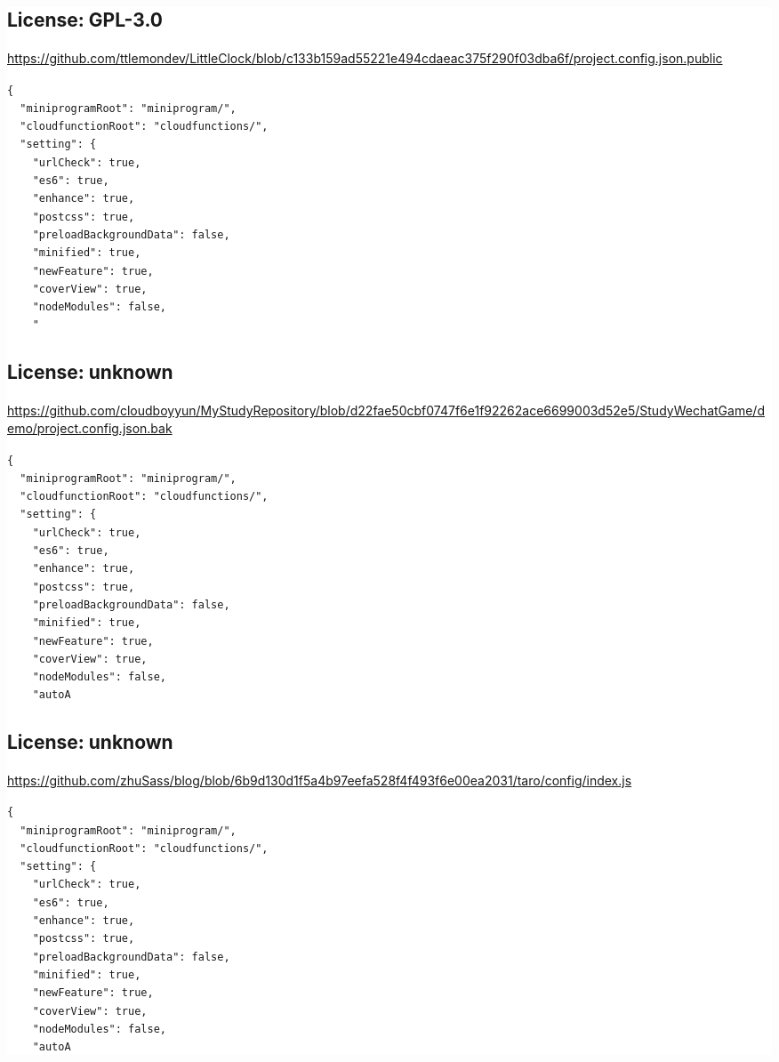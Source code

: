
## License: GPL-3.0
https://github.com/ttlemondev/LittleClock/blob/c133b159ad55221e494cdaeac375f290f03dba6f/project.config.json.public

```
{
  "miniprogramRoot": "miniprogram/",
  "cloudfunctionRoot": "cloudfunctions/",
  "setting": {
    "urlCheck": true,
    "es6": true,
    "enhance": true,
    "postcss": true,
    "preloadBackgroundData": false,
    "minified": true,
    "newFeature": true,
    "coverView": true,
    "nodeModules": false,
    "
```


## License: unknown
https://github.com/cloudboyyun/MyStudyRepository/blob/d22fae50cbf0747f6e1f92262ace6699003d52e5/StudyWechatGame/demo/project.config.json.bak

```
{
  "miniprogramRoot": "miniprogram/",
  "cloudfunctionRoot": "cloudfunctions/",
  "setting": {
    "urlCheck": true,
    "es6": true,
    "enhance": true,
    "postcss": true,
    "preloadBackgroundData": false,
    "minified": true,
    "newFeature": true,
    "coverView": true,
    "nodeModules": false,
    "autoA
```


## License: unknown
https://github.com/zhuSass/blog/blob/6b9d130d1f5a4b97eefa528f4f493f6e00ea2031/taro/config/index.js

```
{
  "miniprogramRoot": "miniprogram/",
  "cloudfunctionRoot": "cloudfunctions/",
  "setting": {
    "urlCheck": true,
    "es6": true,
    "enhance": true,
    "postcss": true,
    "preloadBackgroundData": false,
    "minified": true,
    "newFeature": true,
    "coverView": true,
    "nodeModules": false,
    "autoA
```
